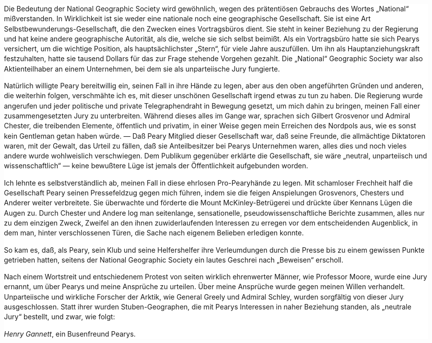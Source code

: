 Die Bedeutung der National Geographic Society wird gewöhnlich, wegen des
prätentiösen Gebrauchs des Wortes „National“ mißverstanden. In Wirklichkeit ist
sie weder eine nationale noch eine geographische Gesellschaft. Sie ist eine Art
Selbstbewunderungs-Gesellschaft, die den Zwecken eines Vortragsbüros dient.
Sie steht in keiner Beziehung zu der Regierung und hat keine andere
geographische Autorität, als die, welche sie sich selbst beimißt. Als ein
Vortragsbüro hatte sie sich Pearys versichert, um die wichtige Position, als
hauptsächlichster „Stern“, für viele Jahre auszufüllen. Um ihn als
Hauptanziehungskraft festzuhalten, hatte sie tausend Dollars für das zur Frage
stehende Vorgehen gezahlt. Die „National“ Geographic Society war also
Aktienteilhaber an einem Unternehmen, bei dem sie als unparteiische Jury
fungierte.

Natürlich willigte Peary bereitwillig ein, seinen Fall in ihre Hände zu legen,
aber aus den oben angeführten Gründen und anderen, die weiterhin folgen,
verschmähte ich es, mit dieser unschönen Gesellschaft irgend etwas zu tun zu
haben. Die Regierung wurde angerufen und jeder politische und private
Telegraphendraht in Bewegung gesetzt, um mich dahin zu bringen, meinen Fall
einer zusammengesetzten Jury zu unterbreiten. Während dieses alles im Gange war,
sprachen sich Gilbert Grosvenor und Admiral Chester, die treibenden Elemente,
öffentlich und privatim, in einer Weise gegen mein Erreichen des Nordpols aus,
wie es sonst kein Gentleman getan haben würde. — Daß Peary Mitglied dieser
Gesellschaft war, daß seine Freunde, die allmächtige Diktatoren waren, mit der
Gewalt, das Urteil zu fällen, daß sie Anteilbesitzer bei Pearys Unternehmen
waren, alles dies und noch vieles andere wurde wohlweislich verschwiegen. Dem
Publikum gegenüber erklärte die Gesellschaft, sie wäre „neutral, unparteiisch
und wissenschaftlich“ — keine bewußtere Lüge ist jemals der Öffentlichkeit
aufgebunden worden.

Ich lehnte es selbstverständlich ab, meinen Fall in diese ehrlosen
Pro-Pearyhände zu legen. Mit schamloser Frechheit half die Gesellschaft Peary
seinen Pressefeldzug gegen mich führen, indem sie die feigen Anspielungen
Grosvenors, Chesters und Anderer weiter verbreitete. Sie überwachte und förderte
die Mount McKinley-Betrügerei und drückte über Kennans Lügen die Augen zu. Durch
Chester und Andere log man seitenlange, sensationelle, pseudowissenschaftliche
Berichte zusammen, alles nur zu dem einzigen Zweck, Zweifel an den ihnen
zuwiderlaufenden Interessen zu erregen vor dem entscheidenden Augenblick, in dem
man, hinter verschlossenen Türen, die Sache nach eigenem Belieben erledigen
konnte.

So kam es, daß, als Peary, sein Klub und seine Helfershelfer ihre Verleumdungen
durch die Presse bis zu einem gewissen Punkte getrieben hatten, seitens der
National Geographic Society ein lautes Geschrei nach „Beweisen“ erscholl.

Nach einem Wortstreit und entschiedenem Protest von seiten wirklich ehrenwerter
Männer, wie Professor Moore, wurde eine Jury ernannt, um über Pearys und meine
Ansprüche zu urteilen. Über meine Ansprüche wurde gegen meinen Willen
verhandelt. Unparteiische und wirkliche Forscher der Arktik, wie General Greely
und Admiral Schley, wurden sorgfältig von dieser Jury ausgeschlossen. Statt
ihrer wurden Stuben-Geographen, die mit Pearys Interessen in naher Beziehung
standen, als „neutrale Jury“ bestellt, und zwar, wie folgt:

*Henry Gannett*, ein Busenfreund Pearys.

